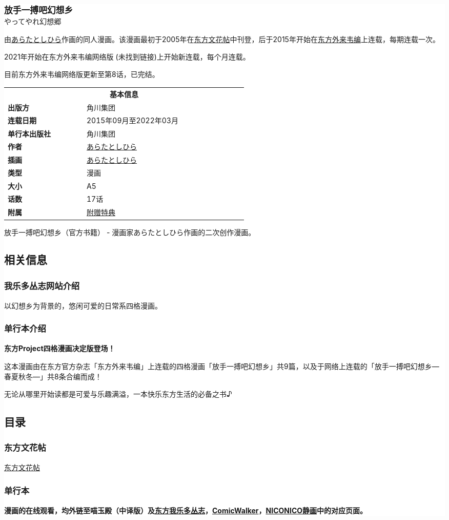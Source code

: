 
  
<big> **放手一搏吧幻想乡**   
</big>
やってやれ幻想郷  

由[あらたとしひら](./あらたとしひら.md)作画的同人漫画。该漫画最初于2005年在[东方文花帖](./东方文花帖（书籍）.md)中刊登，后于2015年开始在[东方外来韦编](./东方外来韦编.md)上连载，每期连载一次。  

2021年开始在东方外来韦编网络版 (未找到链接)上开始新连载，每个月连载。  

目前东方外来韦编网络版更新至第8话，已完结。
  


<table>
<tbody><tr>
<th colspan="2">基本信息</th>
</tr>
<tr>
<td style="width:140px"><b>出版方</b></td><td style="min-width:300px">角川集团</td>
</tr><tr><td><b>连载日期</b></td><td>2015年09月至2022年03月</td></tr><tr><td><b>单行本出版社</b></td><td>角川集团</td></tr><tr><td><b>作者</b></td><td><a href="./あらたとしひら.md" title="あらたとしひら">あらたとしひら</a></td></tr><tr><td><b>插画</b></td><td><a href="./あらたとしひら.md" title="あらたとしひら">あらたとしひら</a></td></tr><tr><td><b>类型</b></td><td>漫画</td></tr><tr><td><b>大小</b></td><td>A5</td></tr><tr><td><b>话数</b></td><td>17话</td></tr><tr><td><b>附属</b></td><td><a href="/index.php?title=%E6%94%BE%E6%89%8B%E4%B8%80%E6%90%8F%E5%90%A7%E5%B9%BB%E6%83%B3%E4%B9%A1/%E7%89%B9%E5%85%B8&amp;action=edit&amp;redlink=1" class="new" title="放手一搏吧幻想乡/特典（页面不存在）" unred="">附赠特典</a></td></tr></tbody></table>

放手一搏吧幻想乡（官方书籍） - 漫画家あらたとしひら作画的二次创作漫画。
## 相关信息
### 我乐多丛志网站介绍
  
以幻想乡为背景的，悠闲可爱的日常系四格漫画。
  

### 单行本介绍
  
 **东方Project四格漫画决定版登场！** 
  
  
这本漫画由在东方官方杂志「东方外来韦编」上连载的四格漫画「放手一搏吧幻想乡」共9篇，以及于网络上连载的「放手一搏吧幻想乡—春夏秋冬—」共8条合编而成！  

无论从哪里开始读都是可爱与乐趣满溢，一本快乐东方生活的必备之书♪
  

## 目录
### 东方文花帖
  
[东方文花帖](./东方文花帖（书籍）-四格.md)
  

### 单行本
  
 **漫画的在线观看，均外链至喵玉殿（中译版）及[东方我乐多丛志](https://touhougarakuta.com/index_comic/yatteyare/)，[ComicWalker](https://comic-walker.com/contents/detail/KDCW_AM21202533010000_68/)，[NICONICO静画](https://seiga.nicovideo.jp/comic/54925)中的对应页面。** 
  